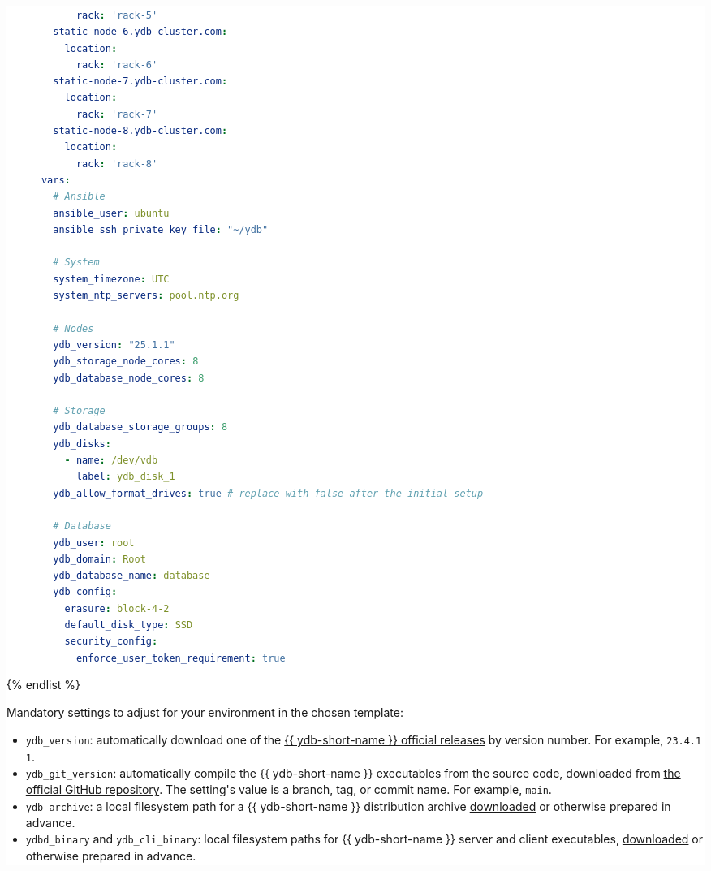   ```yaml
              rack: 'rack-5'
          static-node-6.ydb-cluster.com:
            location:
              rack: 'rack-6'
          static-node-7.ydb-cluster.com:
            location:
              rack: 'rack-7'
          static-node-8.ydb-cluster.com:
            location:
              rack: 'rack-8'
        vars:
          # Ansible
          ansible_user: ubuntu
          ansible_ssh_private_key_file: "~/ydb"

          # System
          system_timezone: UTC
          system_ntp_servers: pool.ntp.org

          # Nodes
          ydb_version: "25.1.1"
          ydb_storage_node_cores: 8
          ydb_database_node_cores: 8

          # Storage
          ydb_database_storage_groups: 8
          ydb_disks:
            - name: /dev/vdb
              label: ydb_disk_1
          ydb_allow_format_drives: true # replace with false after the initial setup

          # Database
          ydb_user: root
          ydb_domain: Root
          ydb_database_name: database
          ydb_config:
            erasure: block-4-2
            default_disk_type: SSD
            security_config:
              enforce_user_token_requirement: true
  ```

{% endlist %}

Mandatory settings to adjust for your environment in the chosen template:

* `ydb_version`: automatically download one of the [{{ ydb-short-name }} official releases](../../../downloads/index.md#ydb-server) by version number. For example, `23.4.11`.
* `ydb_git_version`: automatically compile the {{ ydb-short-name }} executables from the source code, downloaded from [the official GitHub repository](https://github.com/ydb-platform/ydb). The setting's value is a branch, tag, or commit name. For example, `main`.
* `ydb_archive`: a local filesystem path for a {{ ydb-short-name }} distribution archive [downloaded](../../../downloads/index.md#ydb-server) or otherwise prepared in advance.
* `ydbd_binary` and `ydb_cli_binary`: local filesystem paths for {{ ydb-short-name }} server and client executables, [downloaded](../../../downloads/index.md#ydb-server) or otherwise prepared in advance.
